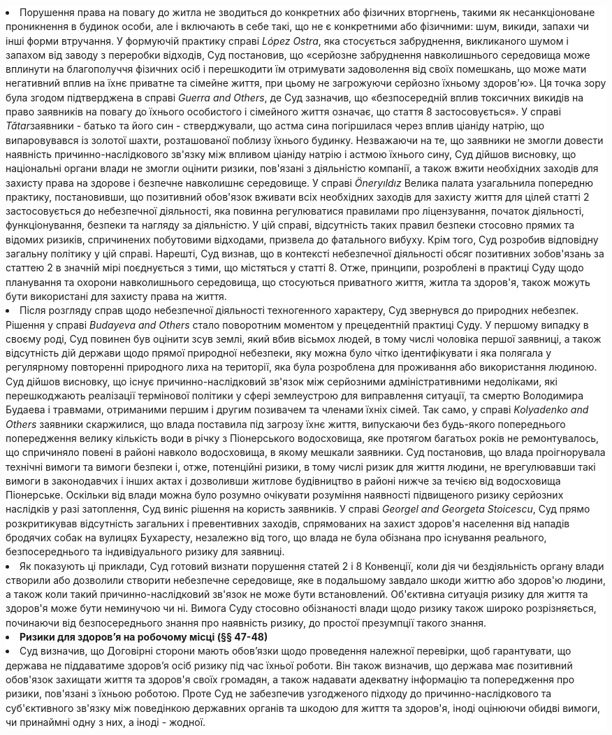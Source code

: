 <li>Порушення права на повагу до житла не зводиться до конкретних або фізичних вторгнень, такими як несанкціоноване проникнення в будинок особи, але і включають в себе такі, що не є конкретними або фізичними: шум, викиди, запахи чи інші форми втручання. У формуючій практику справі <em>L&oacute;pez Ostra</em>, яка стосується забруднення, викликаного шумом і запахом від заводу з переробки відходів, Суд постановив, що &laquo;серйозне забруднення навколишнього середовища може вплинути на благополуччя фізичних осіб і перешкодити їм отримувати задоволення від своїх помешкань, що може мати негативний вплив на їхнє приватне та сімейне життя, при цьому не загрожуючи серйозно їхньому здоров'ю&raquo;. Ця точка зору була згодом підтверджена в справі <em>Guerra and Others</em>, де Суд зазначив, що &laquo;безпосередній вплив токсичних викидів на право заявників на повагу до їхнього особистого і сімейного життя означає, що стаття 8 застосовується&raquo;. У справі <em>Tătar</em>заявники - батько та його син - стверджували, що астма сина погіршилася через вплив ціаніду натрію, що випаровувався із золотої шахти, розташованої поблизу їхнього будинку. Незважаючи на те, що заявники не змогли довести наявність причинно-наслідкового зв'язку між впливом ціаніду натрію і астмою їхнього сину, Суд дійшов висновку, що національні органи влади не змогли оцінити ризики, пов'язані з діяльністю компанії, а також вжити необхідних заходів для захисту права на здорове і безпечне навколишнє середовище. У справі <em>&Ouml;neryıldız</em> Велика палата узагальнила попередню практику, постановивши, що позитивний обов'язок вживати всіх необхідних заходів для захисту життя для цілей статті 2 застосовується до небезпечної діяльності, яка повинна регулюватися правилами про ліцензування, початок діяльності, функціонування, безпеки та нагляду за діяльністю. У цій справі, відсутність таких правил безпеки стосовно прямих та відомих ризиків, спричинених побутовими відходами, призвела до фатального вибуху. Крім того, Суд розробив відповідну загальну політику у цій справі. Нарешті, Суд визнав, що в контексті небезпечної діяльності обсяг позитивних зобов'язань за статтею 2 в значній мірі поєднується з тими, що містяться у статті 8. Отже, принципи, розроблені в практиці Суду щодо планування та охорони навколишнього середовища, що стосуються приватного життя, житла та здоров'я, також можуть бути використані для захисту права на життя.</li>
<li>Після розгляду справ щодо небезпечної діяльності техногенного характеру, Суд звернувся до природних небезпек. Рішення у справі <em>Budayeva and Others</em> стало поворотним моментом у прецедентній практиці Суду. У першому випадку в своєму роді, Суд повинен був оцінити зсув землі, який вбив вісьмох людей, в тому числі чоловіка першої заявниці, а також відсутність дій держави щодо прямої природної небезпеки, яку можна було чітко ідентифікувати і яка полягала у регулярному повторенні природного лиха на території, яка була розроблена для проживання або використання людиною. Суд дійшов висновку, що існує причинно-наслідковий зв'язок між серйозними адміністративними недоліками, які перешкоджають реалізації термінової політики у сфері землеустрою для виправлення ситуації, та смертю Володимира Будаева і травмами, отриманими першим і другим позивачем та членами їхніх сімей. Так само, у справі <em>Kolyadenko and Others</em> заявники скаржилися, що влада поставила під загрозу їхнє життя, випускаючи без будь-якого попереднього попередження велику кількість води в річку з Піонерського водосховища, яке протягом багатьох років не ремонтувалось, що спричиняло повені в районі навколо водосховища, в якому мешкали заявники. Суд постановив, що влада проігнорувала технічні вимоги та вимоги безпеки і, отже, потенційні ризики, в тому числі ризик для життя людини, не врегулювавши такі вимоги в законодавчих і інших актах і дозволивши житлове будівництво в районі нижче за течією від водосховища Піонерське. Оскільки від влади можна було розумно очікувати розуміння наявності підвищеного ризику серйозних наслідків у разі затоплення, Суд виніс рішення на користь заявників. У справі <em>Georgel and Georgeta Stoicescu</em>, Суд прямо розкритикував відсутність загальних і превентивних заходів, спрямованих на захист здоров'я населення від нападів бродячих собак на вулицях Бухаресту, незалежно від того, що влада не була обізнана про існування реального, безпосереднього та індивідуального ризику для заявниці.</li>
<li>Як показують ці приклади, Суд готовий визнати порушення статей 2 і 8 Конвенції, коли дія чи бездіяльність органу влади створили або дозволили створити небезпечне середовище, яке в подальшому завдало шкоди життю або здоров'ю людини, а також коли такий причинно-наслідковий зв'язок не може бути встановлений. Об'єктивна ситуація ризику для життя та здоров'я може бути неминучою чи ні. Вимога Суду стосовно обізнаності влади щодо ризику також широко розрізняється, починаючи від безпосереднього знання про наявність ризику, до простої презумпції такого знання.</li>
<li><strong> Ризики для здоров&rsquo;я на робочому місці (&sect;&sect; 47-48)</strong></li>
<li>Суд визначив, що Договірні сторони мають обов&rsquo;язки щодо проведення належної перевірки, щоб гарантувати, що держава не піддаватиме здоров&rsquo;я осіб ризику під час їхньої роботи. Він також визначив, що держава має позитивний обов'язок захищати життя та здоров'я своїх громадян, а також надавати адекватну інформацію та попередження про ризики, пов'язані з їхньою роботою. Проте Суд не забезпечив узгодженого підходу до причинно-наслідкового та суб'єктивного зв'язку між поведінкою державних органів та шкодою для життя та здоров'я, іноді оцінюючи обидві вимоги, чи принаймні одну з них, а іноді - жодної.</li>
</ol>